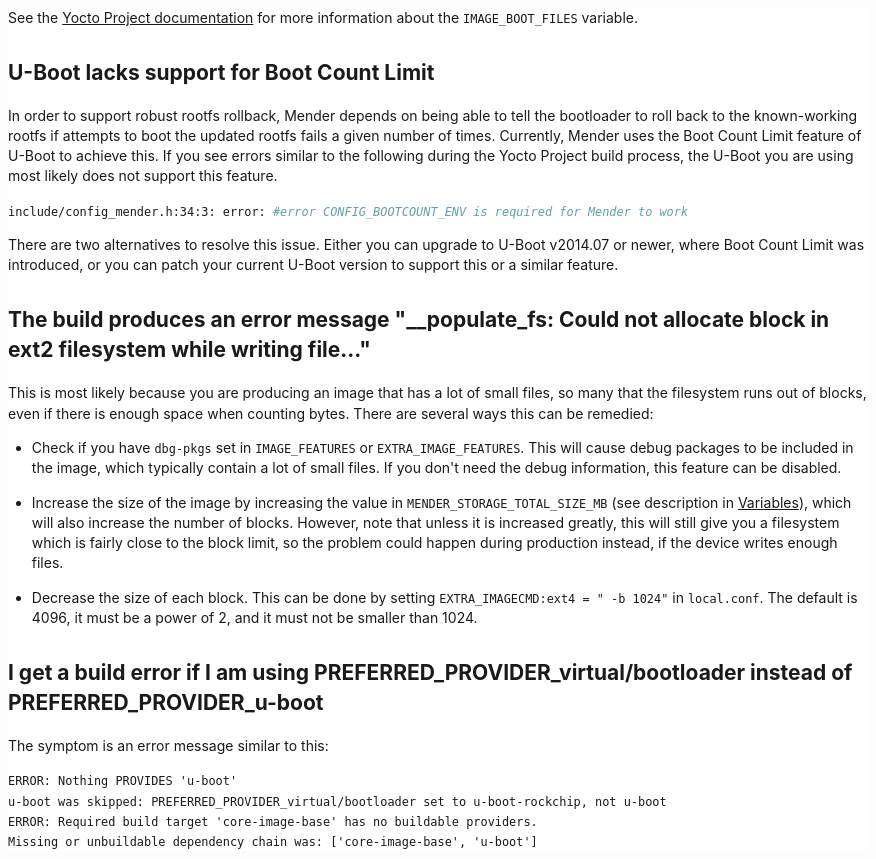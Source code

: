 See the [Yocto Project documentation](https://docs.yoctoproject.org/ref-manual/variables.html?target=_blank#term-IMAGE_BOOT_FILES) for more information about the `IMAGE_BOOT_FILES` variable.


## U-Boot lacks support for Boot Count Limit

In order to support robust rootfs rollback, Mender depends on being able to tell the bootloader to roll back to the known-working rootfs if attempts to boot the updated rootfs fails a given number of times.
Currently, Mender uses the Boot Count Limit feature of U-Boot to achieve this.
If you see errors similar to the following during the Yocto Project build process, the U-Boot you are using most likely does not support this feature.

```bash
include/config_mender.h:34:3: error: #error CONFIG_BOOTCOUNT_ENV is required for Mender to work
```

There are two alternatives to resolve this issue. Either you can upgrade to U-Boot v2014.07 or newer, where Boot Count Limit was introduced, or you can patch your current U-Boot version to support this or a similar feature.


## The build produces an error message "__populate_fs: Could not allocate block in ext2 filesystem while writing file..."

This is most likely because you are producing an image that has a lot of small files, so many that the filesystem runs out of blocks, even if there is enough space when counting bytes. There are several ways this can be remedied:

* Check if you have `dbg-pkgs` set in `IMAGE_FEATURES` or `EXTRA_IMAGE_FEATURES`. This will cause debug packages to be included in the image, which typically contain a lot of small files. If you don't need the debug information, this feature can be disabled.

* Increase the size of the image by increasing the value in `MENDER_STORAGE_TOTAL_SIZE_MB` (see description in [Variables](../../05.Operating-System-updates-Yocto-Project/99.Variables/docs.md#mender_storage_total_size_mb)), which will also increase the number of blocks. However, note that unless it is increased greatly, this will still give you a filesystem which is fairly close to the block limit, so the problem could happen during production instead, if the device writes enough files.

* Decrease the size of each block. This can be done by setting `EXTRA_IMAGECMD:ext4 = " -b 1024"` in `local.conf`. The default is 4096, it must be a power of 2, and it must not be smaller than 1024.


## I get a build error if I am using PREFERRED_PROVIDER_virtual/bootloader instead of PREFERRED_PROVIDER_u-boot

The symptom is an error message similar to this:

```
ERROR: Nothing PROVIDES 'u-boot'
u-boot was skipped: PREFERRED_PROVIDER_virtual/bootloader set to u-boot-rockchip, not u-boot
ERROR: Required build target 'core-image-base' has no buildable providers.
Missing or unbuildable dependency chain was: ['core-image-base', 'u-boot']
```
